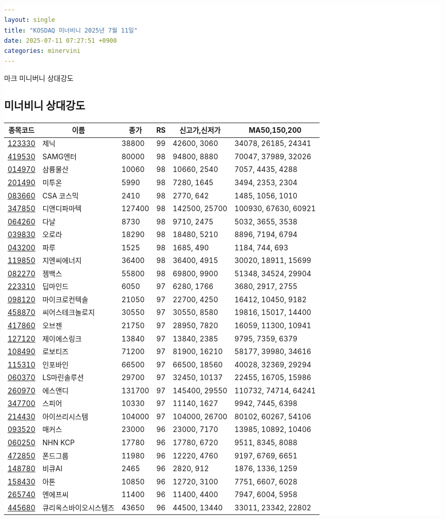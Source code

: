 ```yaml
---
layout: single
title: "KOSDAQ 미너비니 2025년 7월 11일"
date: 2025-07-11 07:27:51 +0900
categories: minervini
---
```

마크 미니버니 상대강도
## 미너비니 상대강도

|종목코드|이름|종가|RS|신고가,신저가|MA50,150,200|
|------|---|---|--|---------|------------|
|[123330](https://finance.daum.net/quotes/A123330)|제닉|38800|99|42600, 3060|34078, 26185, 24341|
|[419530](https://finance.daum.net/quotes/A419530)|SAMG엔터|80000|98|94800, 8880|70047, 37989, 32026|
|[014970](https://finance.daum.net/quotes/A014970)|삼륭물산|10060|98|10660, 2540|7057, 4435, 4288|
|[201490](https://finance.daum.net/quotes/A201490)|미투온|5990|98|7280, 1645|3494, 2353, 2304|
|[083660](https://finance.daum.net/quotes/A083660)|CSA 코스믹|2410|98|2770, 642|1485, 1056, 1010|
|[347850](https://finance.daum.net/quotes/A347850)|디앤디파마텍|127400|98|142500, 25700|100930, 67630, 60921|
|[064260](https://finance.daum.net/quotes/A064260)|다날|8730|98|9710, 2475|5032, 3655, 3538|
|[039830](https://finance.daum.net/quotes/A039830)|오로라|18290|98|18480, 5210|8896, 7194, 6794|
|[043200](https://finance.daum.net/quotes/A043200)|파루|1525|98|1685, 490|1184, 744, 693|
|[119850](https://finance.daum.net/quotes/A119850)|지엔씨에너지|36400|98|36400, 4915|30020, 18911, 15699|
|[082270](https://finance.daum.net/quotes/A082270)|젬백스|55800|98|69800, 9900|51348, 34524, 29904|
|[223310](https://finance.daum.net/quotes/A223310)|딥마인드|6050|97|6280, 1766|3680, 2917, 2755|
|[098120](https://finance.daum.net/quotes/A098120)|마이크로컨텍솔|21050|97|22700, 4250|16412, 10450, 9182|
|[458870](https://finance.daum.net/quotes/A458870)|씨어스테크놀로지|30550|97|30550, 8580|19816, 15017, 14400|
|[417860](https://finance.daum.net/quotes/A417860)|오브젠|21750|97|28950, 7820|16059, 11300, 10941|
|[127120](https://finance.daum.net/quotes/A127120)|제이에스링크|13840|97|13840, 2385|9795, 7359, 6379|
|[108490](https://finance.daum.net/quotes/A108490)|로보티즈|71200|97|81900, 16210|58177, 39980, 34616|
|[115310](https://finance.daum.net/quotes/A115310)|인포바인|66500|97|66500, 18560|40028, 32369, 29294|
|[060370](https://finance.daum.net/quotes/A060370)|LS마린솔루션|29700|97|32450, 10137|22455, 16705, 15986|
|[260970](https://finance.daum.net/quotes/A260970)|에스앤디|131700|97|145400, 29550|110732, 74714, 64241|
|[347700](https://finance.daum.net/quotes/A347700)|스피어|10330|97|11140, 1627|9942, 7445, 6398|
|[214430](https://finance.daum.net/quotes/A214430)|아이쓰리시스템|104000|97|104000, 26700|80102, 60267, 54106|
|[093520](https://finance.daum.net/quotes/A093520)|매커스|23000|96|23000, 7170|13985, 10892, 10406|
|[060250](https://finance.daum.net/quotes/A060250)|NHN KCP|17780|96|17780, 6720|9511, 8345, 8088|
|[472850](https://finance.daum.net/quotes/A472850)|폰드그룹|11980|96|12220, 4760|9197, 6769, 6651|
|[148780](https://finance.daum.net/quotes/A148780)|비큐AI|2465|96|2820, 912|1876, 1336, 1259|
|[158430](https://finance.daum.net/quotes/A158430)|아톤|10850|96|12720, 3100|7751, 6607, 6028|
|[265740](https://finance.daum.net/quotes/A265740)|엔에프씨|11400|96|11400, 4400|7947, 6004, 5958|
|[445680](https://finance.daum.net/quotes/A445680)|큐리옥스바이오시스템즈|43650|96|44500, 13440|33011, 23342, 22802|